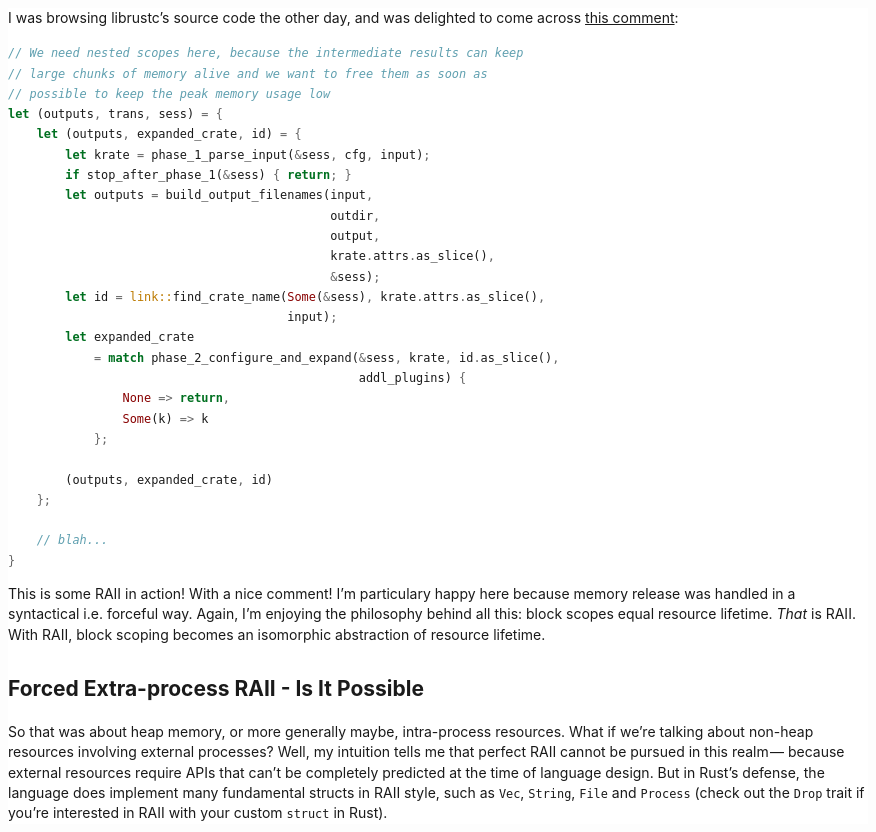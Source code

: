 I was browsing librustc’s source code the other day, and was delighted to come
across [this
comment](https://github.com/rust-lang/rust/blob/ba4081a5a8573875fed17545846f6f6902c8ba8d/src/librustc/driver/driver.rs#L64):

```Rust
// We need nested scopes here, because the intermediate results can keep
// large chunks of memory alive and we want to free them as soon as
// possible to keep the peak memory usage low
let (outputs, trans, sess) = {
    let (outputs, expanded_crate, id) = {
        let krate = phase_1_parse_input(&sess, cfg, input);
        if stop_after_phase_1(&sess) { return; }
        let outputs = build_output_filenames(input,
                                             outdir,
                                             output,
                                             krate.attrs.as_slice(),
                                             &sess);
        let id = link::find_crate_name(Some(&sess), krate.attrs.as_slice(),
                                       input);
        let expanded_crate
            = match phase_2_configure_and_expand(&sess, krate, id.as_slice(),
                                                 addl_plugins) {
                None => return,
                Some(k) => k
            };

        (outputs, expanded_crate, id)
    };
    
    // blah...
}
```

This is some RAII in action!
With a nice comment!
I’m particulary happy here because memory release was handled in a syntactical
i.e. forceful way.
Again, I’m enjoying the philosophy behind all this: block scopes equal resource
lifetime.
*That* is RAII.
With RAII, block scoping becomes an isomorphic abstraction of resource lifetime.

## Forced Extra-process RAII - Is It Possible

So that was about heap memory, or more generally maybe, intra-process resources.
What if we’re talking about non-heap resources involving external processes?
Well, my intuition tells me that perfect RAII cannot be pursued in this realm —
because external resources require APIs that can’t be completely predicted at
the time of language design.
But in Rust’s defense, the language does implement many fundamental structs in
RAII style, such as `Vec`, `String`, `File` and `Process` (check out the `Drop`
trait if you’re interested in RAII with your custom `struct` in Rust).
